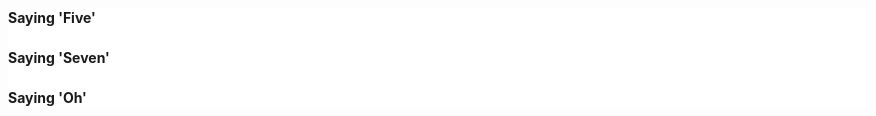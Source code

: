 <audio controls="controls">
  Man to Woman (predict)
  <source type="audio/wav" src="./conversion_results/M2W_P1(three).wav"></source>
  <p>predict.</p>
</audio>

#### Saying 'Five'

<audio controls="controls">
  Man to Woman (source)
  <source type="audio/wav" src="./conversion_results/M2W_S2(five).wav"></source>
  <p>source.</p>
</audio>

<audio controls="controls">
  Man to Woman (target)
  <source type="audio/wav" src="./conversion_results/M2W_T2(five).wav"></source>
  <p>target.</p>
</audio>

<audio controls="controls">
  Man to Woman (predict)
  <source type="audio/wav" src="./conversion_results/M2W_P2(five).wav"></source>
  <p>predict.</p>
</audio>

#### Saying 'Seven'

<audio controls="controls">
  Man to Woman (source)
  <source type="audio/wav" src="./conversion_results/M2W_S3(seven).wav"></source>
  <p>source.</p>
</audio>

<audio controls="controls">
  Man to Woman (target)
  <source type="audio/wav" src="./conversion_results/M2W_T3(seven).wav"></source>
  <p>target.</p>
</audio>

<audio controls="controls">
  Man to Woman (predict)
  <source type="audio/wav" src="./conversion_results/M2W_P3(seven).wav"></source>
  <p>predict.</p>
</audio>

#### Saying 'Oh'

<audio controls="controls">
  Man to Woman (source)
  <source type="audio/wav" src="./conversion_results/M2W_S4(oh).wav"></source>
  <p>source.</p>
</audio>

<audio controls="controls">
  Man to Woman (target)
  <source type="audio/wav" src="./conversion_results/M2W_T4(oh).wav"></source>
  <p>target.</p>
</audio>

